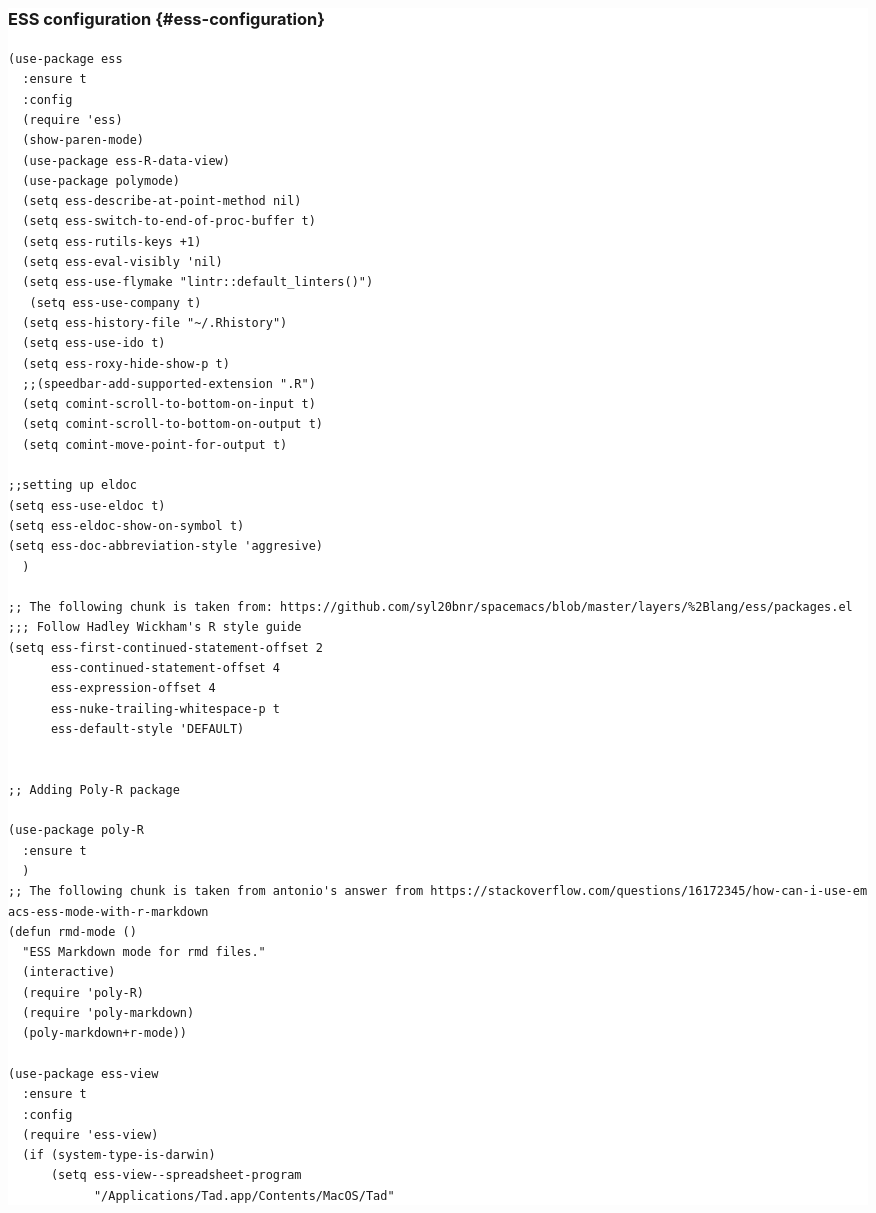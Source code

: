 ```emacs-lisp
```


### ESS configuration {#ess-configuration}

```emacs-lisp
(use-package ess
  :ensure t
  :config
  (require 'ess)
  (show-paren-mode)
  (use-package ess-R-data-view)
  (use-package polymode)
  (setq ess-describe-at-point-method nil)
  (setq ess-switch-to-end-of-proc-buffer t)
  (setq ess-rutils-keys +1)
  (setq ess-eval-visibly 'nil)
  (setq ess-use-flymake "lintr::default_linters()")
   (setq ess-use-company t)
  (setq ess-history-file "~/.Rhistory")
  (setq ess-use-ido t)
  (setq ess-roxy-hide-show-p t)
  ;;(speedbar-add-supported-extension ".R")
  (setq comint-scroll-to-bottom-on-input t)
  (setq comint-scroll-to-bottom-on-output t)
  (setq comint-move-point-for-output t)

;;setting up eldoc
(setq ess-use-eldoc t)
(setq ess-eldoc-show-on-symbol t)
(setq ess-doc-abbreviation-style 'aggresive)
  )

;; The following chunk is taken from: https://github.com/syl20bnr/spacemacs/blob/master/layers/%2Blang/ess/packages.el
;;; Follow Hadley Wickham's R style guide
(setq ess-first-continued-statement-offset 2
      ess-continued-statement-offset 4
      ess-expression-offset 4
      ess-nuke-trailing-whitespace-p t
      ess-default-style 'DEFAULT)


;; Adding Poly-R package

(use-package poly-R
  :ensure t
  )
;; The following chunk is taken from antonio's answer from https://stackoverflow.com/questions/16172345/how-can-i-use-emacs-ess-mode-with-r-markdown
(defun rmd-mode ()
  "ESS Markdown mode for rmd files."
  (interactive)
  (require 'poly-R)
  (require 'poly-markdown)
  (poly-markdown+r-mode))

(use-package ess-view
  :ensure t
  :config
  (require 'ess-view)
  (if (system-type-is-darwin)
      (setq ess-view--spreadsheet-program
            "/Applications/Tad.app/Contents/MacOS/Tad"
```